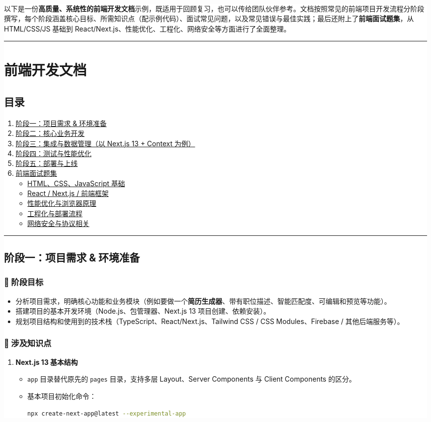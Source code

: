 以下是一份**高质量、系统性的前端开发文档**示例，既适用于回顾复习，也可以传给团队伙伴参考。文档按照常见的前端项目开发流程分阶段撰写，每个阶段涵盖核心目标、所需知识点（配示例代码）、面试常见问题，以及常见错误与最佳实践；最后还附上了**前端面试题集**，从 HTML/CSS/JS 基础到 React/Next.js、性能优化、工程化、网络安全等方面进行了全面整理。

------

# 前端开发文档

## 目录

1. [阶段一：项目需求 & 环境准备](https://chatgpt.com/c/67fa0c8d-6638-800e-8010-a0d337345cd5?model=o3-mini-high#阶段一项目需求--环境准备)
2. [阶段二：核心业务开发](https://chatgpt.com/c/67fa0c8d-6638-800e-8010-a0d337345cd5?model=o3-mini-high#阶段二核心业务开发)
3. [阶段三：集成与数据管理（以 Next.js 13 + Context 为例）](https://chatgpt.com/c/67fa0c8d-6638-800e-8010-a0d337345cd5?model=o3-mini-high#阶段三集成与数据管理以-nextjs-13--context-为例)
4. [阶段四：测试与性能优化](https://chatgpt.com/c/67fa0c8d-6638-800e-8010-a0d337345cd5?model=o3-mini-high#阶段四测试与性能优化)
5. [阶段五：部署与上线](https://chatgpt.com/c/67fa0c8d-6638-800e-8010-a0d337345cd5?model=o3-mini-high#阶段五部署与上线)
6. [前端面试题集](https://chatgpt.com/c/67fa0c8d-6638-800e-8010-a0d337345cd5?model=o3-mini-high#前端面试题集)
   - [HTML、CSS、JavaScript 基础](https://chatgpt.com/c/67fa0c8d-6638-800e-8010-a0d337345cd5?model=o3-mini-high#htmlcssjavascript-基础)
   - [React / Next.js / 前端框架](https://chatgpt.com/c/67fa0c8d-6638-800e-8010-a0d337345cd5?model=o3-mini-high#react--nextjs--前端框架)
   - [性能优化与浏览器原理](https://chatgpt.com/c/67fa0c8d-6638-800e-8010-a0d337345cd5?model=o3-mini-high#性能优化与浏览器原理)
   - [工程化与部署流程](https://chatgpt.com/c/67fa0c8d-6638-800e-8010-a0d337345cd5?model=o3-mini-high#工程化与部署流程)
   - [网络安全与协议相关](https://chatgpt.com/c/67fa0c8d-6638-800e-8010-a0d337345cd5?model=o3-mini-high#网络安全与协议相关)

------

## 阶段一：项目需求 & 环境准备

### 🌟 阶段目标

- 分析项目需求，明确核心功能和业务模块（例如要做一个**简历生成器**、带有职位描述、智能匹配度、可编辑和预览等功能）。
- 搭建项目的基本开发环境（Node.js、包管理器、Next.js 13 项目创建、依赖安装）。
- 规划项目结构和使用到的技术栈（TypeScript、React/Next.js、Tailwind CSS / CSS Modules、Firebase / 其他后端服务等）。

### 🧠 涉及知识点

1. **Next.js 13 基本结构**

   - `app` 目录替代原先的 `pages` 目录，支持多层 Layout、Server Components 与 Client Components 的区分。

   - 基本项目初始化命令：

     ```bash
     npx create-next-app@latest --experimental-app
     ```
